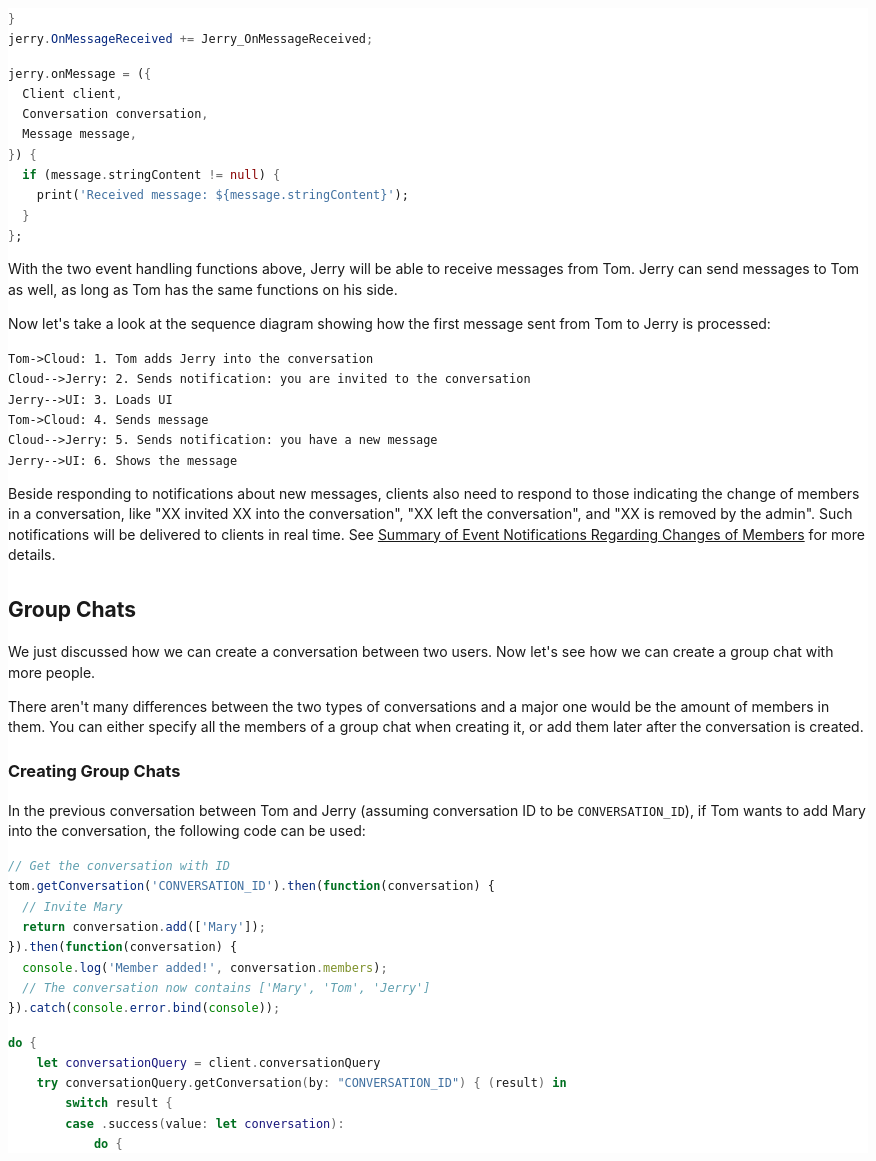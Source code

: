 ```cs
}
jerry.OnMessageReceived += Jerry_OnMessageReceived;
```
```dart
jerry.onMessage = ({
  Client client,
  Conversation conversation,
  Message message,
}) {
  if (message.stringContent != null) {
    print('Received message: ${message.stringContent}');
  }
};
```

With the two event handling functions above, Jerry will be able to receive messages from Tom. Jerry can send messages to Tom as well, as long as Tom has the same functions on his side.

Now let's take a look at the sequence diagram showing how the first message sent from Tom to Jerry is processed:

```seq
Tom->Cloud: 1. Tom adds Jerry into the conversation
Cloud-->Jerry: 2. Sends notification: you are invited to the conversation
Jerry-->UI: 3. Loads UI
Tom->Cloud: 4. Sends message
Cloud-->Jerry: 5. Sends notification: you have a new message
Jerry-->UI: 6. Shows the message
```

Beside responding to notifications about new messages, clients also need to respond to those indicating the change of members in a conversation, like "XX invited XX into the conversation", "XX left the conversation", and "XX is removed by the admin". Such notifications will be delivered to clients in real time. See [Summary of Event Notifications Regarding Changes of Members](#summary-of-event-notifications-regarding-changes-of-members) for more details.

## Group Chats

We just discussed how we can create a conversation between two users. Now let's see how we can create a group chat with more people.

There aren't many differences between the two types of conversations and a major one would be the amount of members in them. You can either specify all the members of a group chat when creating it, or add them later after the conversation is created.

### Creating Group Chats

In the previous conversation between Tom and Jerry (assuming conversation ID to be `CONVERSATION_ID`), if Tom wants to add Mary into the conversation, the following code can be used:

```js
// Get the conversation with ID
tom.getConversation('CONVERSATION_ID').then(function(conversation) {
  // Invite Mary
  return conversation.add(['Mary']);
}).then(function(conversation) {
  console.log('Member added!', conversation.members);
  // The conversation now contains ['Mary', 'Tom', 'Jerry']
}).catch(console.error.bind(console));
```
```swift
do {
    let conversationQuery = client.conversationQuery
    try conversationQuery.getConversation(by: "CONVERSATION_ID") { (result) in
        switch result {
        case .success(value: let conversation):
            do {
```